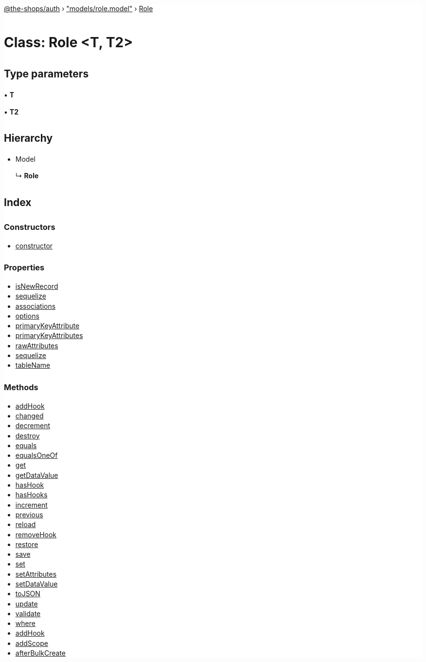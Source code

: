 [@the-shops/auth](../globals.md) › ["models/role.model"](../modules/_models_role_model_.md) › [Role](_models_role_model_.role.md)

# Class: Role <**T, T2**>

## Type parameters

▪ **T**

▪ **T2**

## Hierarchy

* Model

  ↳ **Role**

## Index

### Constructors

* [constructor](_models_role_model_.role.md#constructor)

### Properties

* [isNewRecord](_models_role_model_.role.md#isnewrecord)
* [sequelize](_models_role_model_.role.md#sequelize)
* [associations](_models_role_model_.role.md#static-associations)
* [options](_models_role_model_.role.md#static-options)
* [primaryKeyAttribute](_models_role_model_.role.md#static-primarykeyattribute)
* [primaryKeyAttributes](_models_role_model_.role.md#static-primarykeyattributes)
* [rawAttributes](_models_role_model_.role.md#static-rawattributes)
* [sequelize](_models_role_model_.role.md#static-optional-sequelize)
* [tableName](_models_role_model_.role.md#static-tablename)

### Methods

* [addHook](_models_role_model_.role.md#addhook)
* [changed](_models_role_model_.role.md#changed)
* [decrement](_models_role_model_.role.md#decrement)
* [destroy](_models_role_model_.role.md#destroy)
* [equals](_models_role_model_.role.md#equals)
* [equalsOneOf](_models_role_model_.role.md#equalsoneof)
* [get](_models_role_model_.role.md#get)
* [getDataValue](_models_role_model_.role.md#getdatavalue)
* [hasHook](_models_role_model_.role.md#hashook)
* [hasHooks](_models_role_model_.role.md#hashooks)
* [increment](_models_role_model_.role.md#increment)
* [previous](_models_role_model_.role.md#previous)
* [reload](_models_role_model_.role.md#reload)
* [removeHook](_models_role_model_.role.md#removehook)
* [restore](_models_role_model_.role.md#restore)
* [save](_models_role_model_.role.md#save)
* [set](_models_role_model_.role.md#set)
* [setAttributes](_models_role_model_.role.md#setattributes)
* [setDataValue](_models_role_model_.role.md#setdatavalue)
* [toJSON](_models_role_model_.role.md#tojson)
* [update](_models_role_model_.role.md#update)
* [validate](_models_role_model_.role.md#validate)
* [where](_models_role_model_.role.md#where)
* [addHook](_models_role_model_.role.md#static-addhook)
* [addScope](_models_role_model_.role.md#static-addscope)
* [afterBulkCreate](_models_role_model_.role.md#static-afterbulkcreate)